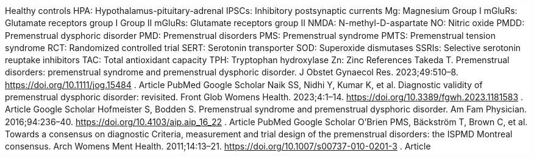 Healthy controls
HPA:
Hypothalamus-pituitary-adrenal
IPSCs:
Inhibitory postsynaptic currents
Mg:
Magnesium
Group I mGluRs:
Glutamate receptors group I
Group II mGluRs:
Glutamate receptors group II
NMDA:
N-methyl-D-aspartate
NO:
Nitric oxide
PMDD:
Premenstrual dysphoric disorder
PMD:
Premenstrual disorders
PMS:
Premenstrual syndrome
PMTS:
Premenstrual tension syndrome
RCT:
Randomized controlled trial
SERT:
Serotonin transporter
SOD:
Superoxide dismutases
SSRIs:
Selective serotonin reuptake inhibitors
TAC:
Total antioxidant capacity
TPH:
Tryptophan hydroxylase
Zn:
Zinc
References
Takeda T. Premenstrual disorders: premenstrual syndrome and premenstrual dysphoric disorder. J Obstet Gynaecol Res. 2023;49:510–8.
https://doi.org/10.1111/jog.15484
.
Article
PubMed
Google Scholar
Naik SS, Nidhi Y, Kumar K, et al. Diagnostic validity of premenstrual dysphoric disorder: revisited. Front Glob Womens Health. 2023;4:1–14.
https://doi.org/10.3389/fgwh.2023.1181583
.
Article
Google Scholar
Hofmeister S, Bodden S. Premenstrual syndrome and premenstrual dysphoric disorder. Am Fam Physician. 2016;94:236–40.
https://doi.org/10.4103/aip.aip_16_22
.
Article
PubMed
Google Scholar
O’Brien PMS, Bäckström T, Brown C, et al. Towards a consensus on diagnostic Criteria, measurement and trial design of the premenstrual disorders: the ISPMD Montreal consensus. Arch Womens Ment Health. 2011;14:13–21.
https://doi.org/10.1007/s00737-010-0201-3
.
Article